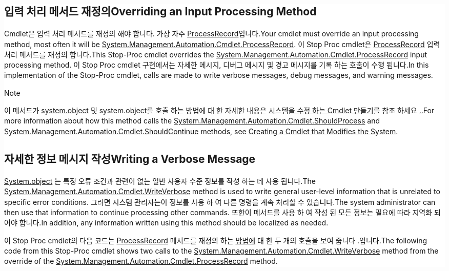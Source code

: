 ## <a name="overriding-an-input-processing-method"></a><span data-ttu-id="07b2b-122">입력 처리 메서드 재정의</span><span class="sxs-lookup"><span data-stu-id="07b2b-122">Overriding an Input Processing Method</span></span>

<span data-ttu-id="07b2b-123">Cmdlet은 입력 처리 메서드를 재정의 해야 합니다. 가장 자주 [ProcessRecord](/dotnet/api/System.Management.Automation.Cmdlet.ProcessRecord)입니다.</span><span class="sxs-lookup"><span data-stu-id="07b2b-123">Your cmdlet must override an input processing method, most often it will be [System.Management.Automation.Cmdlet.ProcessRecord](/dotnet/api/System.Management.Automation.Cmdlet.ProcessRecord).</span></span> <span data-ttu-id="07b2b-124">이 Stop Proc cmdlet은 [ProcessRecord](/dotnet/api/System.Management.Automation.Cmdlet.ProcessRecord) 입력 처리 메서드를 재정의 합니다.</span><span class="sxs-lookup"><span data-stu-id="07b2b-124">This Stop-Proc cmdlet overrides the [System.Management.Automation.Cmdlet.ProcessRecord](/dotnet/api/System.Management.Automation.Cmdlet.ProcessRecord) input processing method.</span></span> <span data-ttu-id="07b2b-125">이 Stop Proc cmdlet 구현에서는 자세한 메시지, 디버그 메시지 및 경고 메시지를 기록 하는 호출이 수행 됩니다.</span><span class="sxs-lookup"><span data-stu-id="07b2b-125">In this implementation of the Stop-Proc cmdlet, calls are made to write verbose messages, debug messages, and warning messages.</span></span>

> [!NOTE]
> <span data-ttu-id="07b2b-126">이 메서드가 [system.object](/dotnet/api/System.Management.Automation.Cmdlet.ShouldProcess) 및 system.object를 호출 하는 방법에 대 한 자세한 내용은 [시스템을 수정 하는 Cmdlet 만들기](./creating-a-cmdlet-that-modifies-the-system.md)를 참조 하세요 [..](/dotnet/api/System.Management.Automation.Cmdlet.ShouldContinue)</span><span class="sxs-lookup"><span data-stu-id="07b2b-126">For more information about how this method calls the [System.Management.Automation.Cmdlet.ShouldProcess](/dotnet/api/System.Management.Automation.Cmdlet.ShouldProcess) and [System.Management.Automation.Cmdlet.ShouldContinue](/dotnet/api/System.Management.Automation.Cmdlet.ShouldContinue) methods, see [Creating a Cmdlet that Modifies the System](./creating-a-cmdlet-that-modifies-the-system.md).</span></span>

## <a name="writing-a-verbose-message"></a><span data-ttu-id="07b2b-127">자세한 정보 메시지 작성</span><span class="sxs-lookup"><span data-stu-id="07b2b-127">Writing a Verbose Message</span></span>

<span data-ttu-id="07b2b-128">[System.object](/dotnet/api/System.Management.Automation.Cmdlet.WriteVerbose) 는 특정 오류 조건과 관련이 없는 일반 사용자 수준 정보를 작성 하는 데 사용 됩니다.</span><span class="sxs-lookup"><span data-stu-id="07b2b-128">The [System.Management.Automation.Cmdlet.WriteVerbose](/dotnet/api/System.Management.Automation.Cmdlet.WriteVerbose) method is used to write general user-level information that is unrelated to specific error conditions.</span></span> <span data-ttu-id="07b2b-129">그러면 시스템 관리자는이 정보를 사용 하 여 다른 명령을 계속 처리할 수 있습니다.</span><span class="sxs-lookup"><span data-stu-id="07b2b-129">The system administrator can then use that information to continue processing other commands.</span></span> <span data-ttu-id="07b2b-130">또한이 메서드를 사용 하 여 작성 된 모든 정보는 필요에 따라 지역화 되어야 합니다.</span><span class="sxs-lookup"><span data-stu-id="07b2b-130">In addition, any information written using this method should be localized as needed.</span></span>

<span data-ttu-id="07b2b-131">이 Stop Proc cmdlet의 다음 코드는 [ProcessRecord](/dotnet/api/System.Management.Automation.Cmdlet.ProcessRecord) 메서드를 재정의 하는 [방법에](/dotnet/api/System.Management.Automation.Cmdlet.WriteVerbose) 대 한 두 개의 호출을 보여 줍니다 .입니다.</span><span class="sxs-lookup"><span data-stu-id="07b2b-131">The following code from this Stop-Proc cmdlet shows two calls to the [System.Management.Automation.Cmdlet.WriteVerbose](/dotnet/api/System.Management.Automation.Cmdlet.WriteVerbose) method from the override of the [System.Management.Automation.Cmdlet.ProcessRecord](/dotnet/api/System.Management.Automation.Cmdlet.ProcessRecord) method.</span></span>
